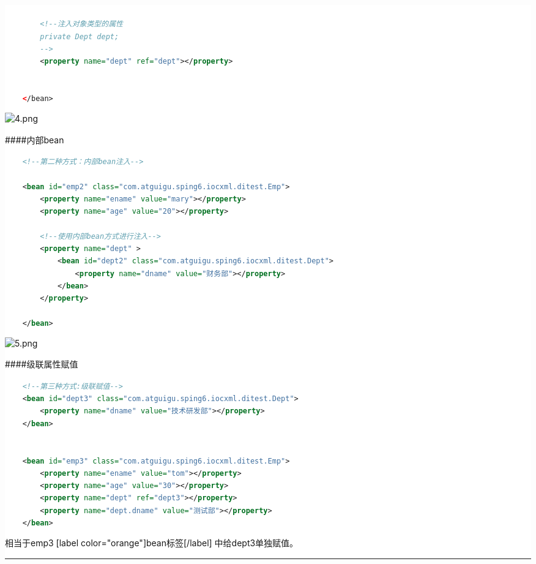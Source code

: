```xml

        <!--注入对象类型的属性
        private Dept dept;
        -->
        <property name="dept" ref="dept"></property>


    </bean>

```
![4.png][3]


####内部bean

```xml
    <!--第二种方式：内部bean注入-->
    
    <bean id="emp2" class="com.atguigu.sping6.iocxml.ditest.Emp">
        <property name="ename" value="mary"></property>
        <property name="age" value="20"></property>

        <!--使用内部bean方式进行注入-->
        <property name="dept" >
            <bean id="dept2" class="com.atguigu.sping6.iocxml.ditest.Dept">
                <property name="dname" value="财务部"></property>
            </bean>
        </property>

    </bean>
```
![5.png][4]

####级联属性赋值

```xml
    <!--第三种方式:级联赋值-->
    <bean id="dept3" class="com.atguigu.sping6.iocxml.ditest.Dept">
        <property name="dname" value="技术研发部"></property>
    </bean>


    <bean id="emp3" class="com.atguigu.sping6.iocxml.ditest.Emp">
        <property name="ename" value="tom"></property>
        <property name="age" value="30"></property>
        <property name="dept" ref="dept3"></property>
        <property name="dept.dname" value="测试部"></property>
    </bean>
```
相当于emp3 [label color="orange"]bean标签[/label] 中给dept3单独赋值。


----------


  [1]: https://img.kaijavademo.top/typecho/uploads/2023/07/2999684492.png
  [2]: https://img.kaijavademo.top/typecho/uploads/2023/07/3047687613.png
  [3]: https://img.kaijavademo.top/typecho/uploads/2023/07/2623702920.png
  [4]: https://img.kaijavademo.top/typecho/uploads/2023/07/817807502.png
  [5]: https://www.kaijavademo.top/337.html#cl-16
  [6]: https://img.kaijavademo.top/typecho/uploads/2023/07/1449909810.png
  [7]: https://img.kaijavademo.top/typecho/uploads/2023/07/1633520525.png
  [8]: https://img.kaijavademo.top/typecho/uploads/2023/07/2112993926.png
  [9]: https://img.kaijavademo.top/typecho/uploads/2023/07/731702870.png
  [10]: https://img.kaijavademo.top/typecho/uploads/2023/07/3564155882.png
  [11]: https://img.kaijavademo.top/typecho/uploads/2023/07/477384899.png
  [12]: https://img.kaijavademo.top/typecho/uploads/2023/07/737586616.png
  [13]: https://img.kaijavademo.top/typecho/uploads/2023/07/3278843964.png
  [14]: https://img.kaijavademo.top/typecho/uploads/2023/07/168941135.png
  [15]: https://img.kaijavademo.top/typecho/uploads/2023/07/1860917384.png
  [16]: https://img.kaijavademo.top/typecho/uploads/2023/07/1617669814.png
  [17]: https://img.kaijavademo.top/typecho/uploads/2023/07/2384114683.png
  [18]: https://img.kaijavademo.top/typecho/uploads/2023/07/1278224897.png
  [19]: https://img.kaijavademo.top/typecho/uploads/2023/07/3047277108.png
  [20]: https://img.kaijavademo.top/typecho/uploads/2023/07/1590744248.png
  [21]: https://img.kaijavademo.top/typecho/uploads/2023/07/2562692589.png
  [22]: https://img.kaijavademo.top/typecho/uploads/2023/07/1479427709.png
  [23]: https://img.kaijavademo.top/typecho/uploads/2023/07/2192287431.png
  [24]: https://img.kaijavademo.top/typecho/uploads/2023/07/2772173873.png
  [25]: https://img.kaijavademo.top/typecho/uploads/2023/07/3827763530.png